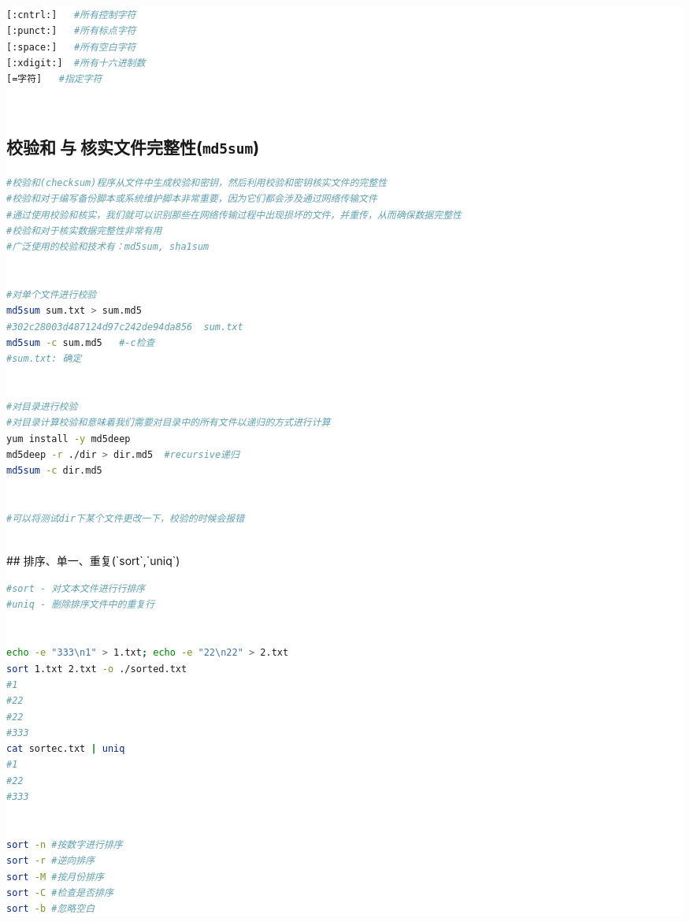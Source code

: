 ```sh
[:cntrl:]	#所有控制字符
[:punct:]	#所有标点字符
[:space:]	#所有空白字符
[:xdigit:]	#所有十六进制数
[=字符]	#指定字符
```


<br/>

## 校验和 与 核实文件完整性(`md5sum`)

```sh
#校验和(checksum)程序从文件中生成校验和密钥，然后利用校验和密钥核实文件的完整性
#校验和对于编写备份脚本或系统维护脚本非常重要，因为它们都会涉及通过网络传输文件
#通过使用校验和核实，我们就可以识别那些在网络传输过程中出现损坏的文件，并重传，从而确保数据完整性
#校验和对于核实数据完整性非常有用
#广泛使用的校验和技术有：md5sum, sha1sum


#对单个文件进行校验
md5sum sum.txt > sum.md5
#302c28003d487124d97c242de94da856  sum.txt
md5sum -c sum.md5	#-c检查
#sum.txt: 确定


#对目录进行校验
#对目录计算校验和意味着我们需要对目录中的所有文件以递归的方式进行计算
yum install -y md5deep
md5deep -r ./dir > dir.md5	#recursive递归
md5sum -c dir.md5


#可以将测试dir下某个文件更改一下，校验的时候会报错
```


<br>
## 排序、单一、重复(`sort`,`uniq`)

```sh
#sort - 对文本文件进行行排序
#uniq - 删除排序文件中的重复行


echo -e "333\n1" > 1.txt; echo -e "22\n22" > 2.txt
sort 1.txt 2.txt -o ./sorted.txt
#1
#22
#22
#333
cat sortec.txt | uniq
#1
#22
#333


sort -n	#按数字进行排序
sort -r	#逆向排序
sort -M	#按月份排序
sort -C	#检查是否排序
sort -b	#忽略空白

```